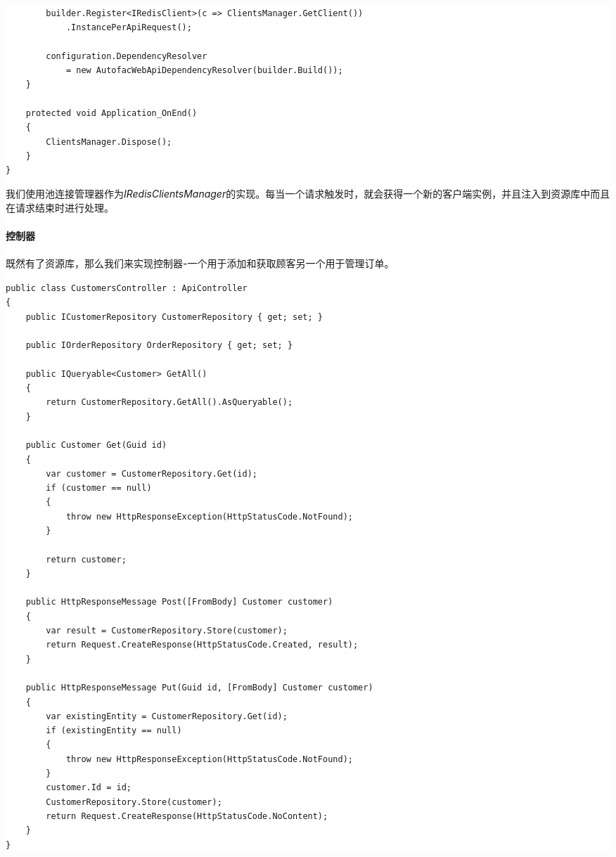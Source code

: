             builder.Register<IRedisClient>(c => ClientsManager.GetClient())
                .InstancePerApiRequest();

            configuration.DependencyResolver
                = new AutofacWebApiDependencyResolver(builder.Build());
        }

        protected void Application_OnEnd()
        {
            ClientsManager.Dispose();
        }
    }


我们使用池连接管理器作为*IRedisClientsManager*的实现。每当一个请求触发时，就会获得一个新的客户端实例，并且注入到资源库中而且在请求结束时进行处理。

#### 控制器

既然有了资源库，那么我们来实现控制器-一个用于添加和获取顾客另一个用于管理订单。

    public class CustomersController : ApiController
    {
        public ICustomerRepository CustomerRepository { get; set; }

        public IOrderRepository OrderRepository { get; set; }

        public IQueryable<Customer> GetAll()
        {
            return CustomerRepository.GetAll().AsQueryable();
        }

        public Customer Get(Guid id)
        {
            var customer = CustomerRepository.Get(id);
            if (customer == null)
            {
                throw new HttpResponseException(HttpStatusCode.NotFound);
            }

            return customer;
        }

        public HttpResponseMessage Post([FromBody] Customer customer)
        {
            var result = CustomerRepository.Store(customer);
            return Request.CreateResponse(HttpStatusCode.Created, result);
        }

        public HttpResponseMessage Put(Guid id, [FromBody] Customer customer)
        {
            var existingEntity = CustomerRepository.Get(id);
            if (existingEntity == null)
            {
                throw new HttpResponseException(HttpStatusCode.NotFound);
            }
            customer.Id = id;
            CustomerRepository.Store(customer);
            return Request.CreateResponse(HttpStatusCode.NoContent);
        }
    }


 [1]: https://github.com/ServiceStack/ServiceStack.Redis
 [2]: http://twitter.com/migueldeicaza
 [3]: http://github.com/migueldeicaza/redis-sharp
 [4]: https://code.google.com/p/booksleeve/
 [5]: http://marcgravell.blogspot.ie/2011/04/async-redis-await-booksleeve.html
 [6]: https://bitbucket.org/pwalat/piotr.rediswebapi